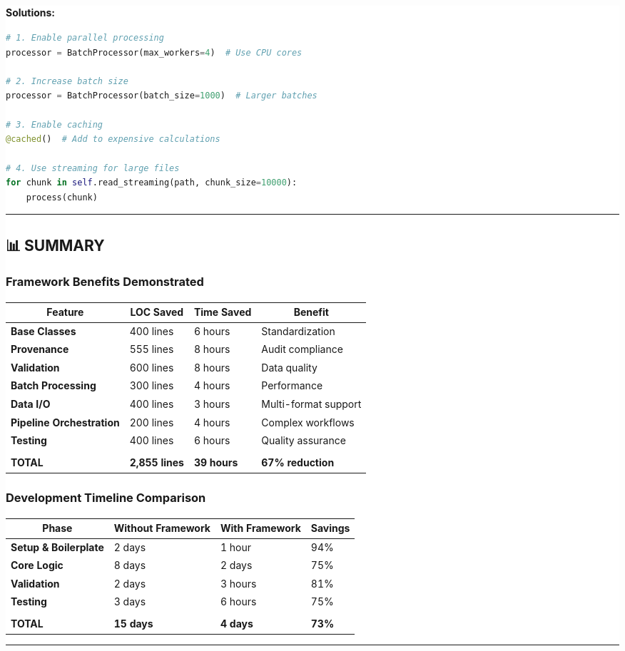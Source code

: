 **Solutions:**
```python
# 1. Enable parallel processing
processor = BatchProcessor(max_workers=4)  # Use CPU cores

# 2. Increase batch size
processor = BatchProcessor(batch_size=1000)  # Larger batches

# 3. Enable caching
@cached()  # Add to expensive calculations

# 4. Use streaming for large files
for chunk in self.read_streaming(path, chunk_size=10000):
    process(chunk)
```

---

## 📊 SUMMARY

### **Framework Benefits Demonstrated**

| Feature | LOC Saved | Time Saved | Benefit |
|---------|-----------|------------|---------|
| **Base Classes** | 400 lines | 6 hours | Standardization |
| **Provenance** | 555 lines | 8 hours | Audit compliance |
| **Validation** | 600 lines | 8 hours | Data quality |
| **Batch Processing** | 300 lines | 4 hours | Performance |
| **Data I/O** | 400 lines | 3 hours | Multi-format support |
| **Pipeline Orchestration** | 200 lines | 4 hours | Complex workflows |
| **Testing** | 400 lines | 6 hours | Quality assurance |
| | | | |
| **TOTAL** | **2,855 lines** | **39 hours** | **67% reduction** |

### **Development Timeline Comparison**

| Phase | Without Framework | With Framework | Savings |
|-------|------------------|----------------|---------|
| **Setup & Boilerplate** | 2 days | 1 hour | 94% |
| **Core Logic** | 8 days | 2 days | 75% |
| **Validation** | 2 days | 3 hours | 81% |
| **Testing** | 3 days | 6 hours | 75% |
| | | | |
| **TOTAL** | **15 days** | **4 days** | **73%** |

---